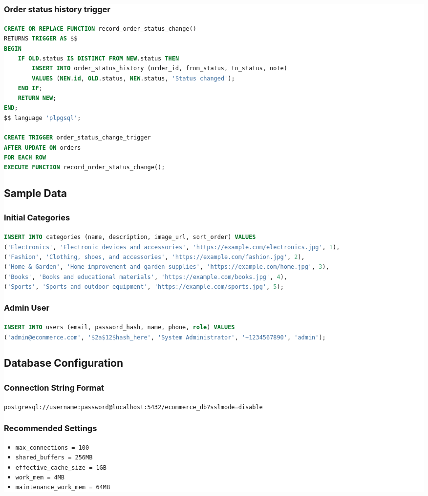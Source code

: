 ### Order status history trigger

```sql
CREATE OR REPLACE FUNCTION record_order_status_change()
RETURNS TRIGGER AS $$
BEGIN
    IF OLD.status IS DISTINCT FROM NEW.status THEN
        INSERT INTO order_status_history (order_id, from_status, to_status, note)
        VALUES (NEW.id, OLD.status, NEW.status, 'Status changed');
    END IF;
    RETURN NEW;
END;
$$ language 'plpgsql';

CREATE TRIGGER order_status_change_trigger
AFTER UPDATE ON orders
FOR EACH ROW
EXECUTE FUNCTION record_order_status_change();
```

## Sample Data

### Initial Categories

```sql
INSERT INTO categories (name, description, image_url, sort_order) VALUES
('Electronics', 'Electronic devices and accessories', 'https://example.com/electronics.jpg', 1),
('Fashion', 'Clothing, shoes, and accessories', 'https://example.com/fashion.jpg', 2),
('Home & Garden', 'Home improvement and garden supplies', 'https://example.com/home.jpg', 3),
('Books', 'Books and educational materials', 'https://example.com/books.jpg', 4),
('Sports', 'Sports and outdoor equipment', 'https://example.com/sports.jpg', 5);
```

### Admin User

```sql
INSERT INTO users (email, password_hash, name, phone, role) VALUES
('admin@ecommerce.com', '$2a$12$hash_here', 'System Administrator', '+1234567890', 'admin');
```

## Database Configuration

### Connection String Format

```
postgresql://username:password@localhost:5432/ecommerce_db?sslmode=disable
```

### Recommended Settings

- `max_connections = 100`
- `shared_buffers = 256MB`
- `effective_cache_size = 1GB`
- `work_mem = 4MB`
- `maintenance_work_mem = 64MB`
